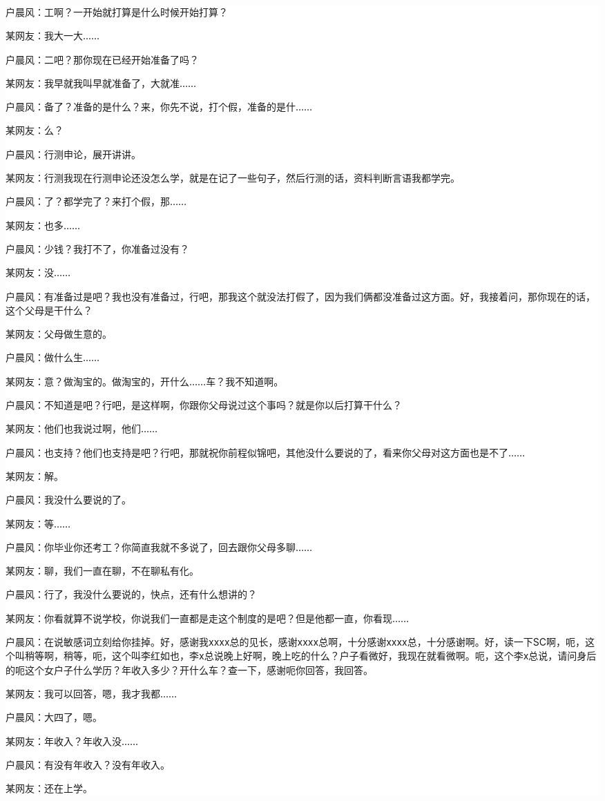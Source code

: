 户晨风：工啊？一开始就打算是什么时候开始打算？

某网友：我大一大……

户晨风：二吧？那你现在已经开始准备了吗？

某网友：我早就我叫早就准备了，大就准……

户晨风：备了？准备的是什么？来，你先不说，打个假，准备的是什……

某网友：么？

户晨风：行测申论，展开讲讲。

某网友：行测我现在行测申论还没怎么学，就是在记了一些句子，然后行测的话，资料判断言语我都学完。

户晨风：了？都学完了？来打个假，那……

某网友：也多……

户晨风：少钱？我打不了，你准备过没有？

某网友：没……

户晨风：有准备过是吧？我也没有准备过，行吧，那我这个就没法打假了，因为我们俩都没准备过这方面。好，我接着问，那你现在的话，这个父母是干什么？

某网友：父母做生意的。

户晨风：做什么生……

某网友：意？做淘宝的。做淘宝的，开什么……车？我不知道啊。

户晨风：不知道是吧？行吧，是这样啊，你跟你父母说过这个事吗？就是你以后打算干什么？

某网友：他们也我说过啊，他们……

户晨风：也支持？他们也支持是吧？行吧，那就祝你前程似锦吧，其他没什么要说的了，看来你父母对这方面也是不了……

某网友：解。

户晨风：我没什么要说的了。

某网友：等……

户晨风：你毕业你还考工？你简直我就不多说了，回去跟你父母多聊……

某网友：聊，我们一直在聊，不在聊私有化。

户晨风：行了，我没什么要说的，快点，还有什么想讲的？

某网友：你看就算不说学校，你说我们一直都是走这个制度的是吧？但是他都一直，你看现……

户晨风：在说敏感词立刻给你挂掉。好，感谢我xxxx总的见长，感谢xxxx总啊，十分感谢xxxx总，十分感谢啊。好，读一下SC啊，呃，这个叫稍等啊，稍等，呃，这个叫李红如也，李x总说晚上好啊，晚上吃的什么？户子看微好，我现在就看微啊。呃，这个李x总说，请问身后的呃这个女户子什么学历？年收入多少？开什么车？查一下，感谢呃你回答，我回答。

某网友：我可以回答，嗯，我才我都……

户晨风：大四了，嗯。

某网友：年收入？年收入没……

户晨风：有没有年收入？没有年收入。

某网友：还在上学。
